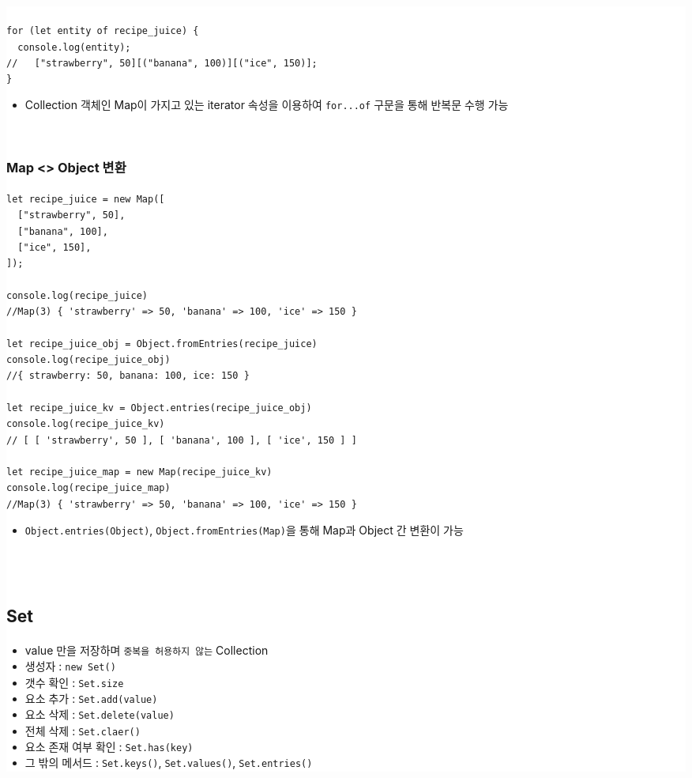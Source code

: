 ```

for (let entity of recipe_juice) {
  console.log(entity);
//   ["strawberry", 50][("banana", 100)][("ice", 150)];
}

```

- Collection 객체인 Map이 가지고 있는 iterator 속성을 이용하여 `for...of` 구문을 통해 반복문 수행 가능

<br>

### Map <> Object 변환

```
let recipe_juice = new Map([
  ["strawberry", 50],
  ["banana", 100],
  ["ice", 150],
]);

console.log(recipe_juice)
//Map(3) { 'strawberry' => 50, 'banana' => 100, 'ice' => 150 }

let recipe_juice_obj = Object.fromEntries(recipe_juice)
console.log(recipe_juice_obj)
//{ strawberry: 50, banana: 100, ice: 150 }

let recipe_juice_kv = Object.entries(recipe_juice_obj)
console.log(recipe_juice_kv)
// [ [ 'strawberry', 50 ], [ 'banana', 100 ], [ 'ice', 150 ] ]

let recipe_juice_map = new Map(recipe_juice_kv)
console.log(recipe_juice_map)
//Map(3) { 'strawberry' => 50, 'banana' => 100, 'ice' => 150 }
```

- `Object.entries(Object)`, `Object.fromEntries(Map)`을 통해 Map과 Object 간 변환이 가능

<br>
<br>

## Set

- value 만을 저장하며 `중복을 허용하지 않는` Collection
- 생성자 : `new Set()`
- 갯수 확인 : `Set.size`
- 요소 추가 : `Set.add(value)`
- 요소 삭제 : `Set.delete(value)`
- 전체 삭제 : `Set.claer()`
- 요소 존재 여부 확인 : `Set.has(key)`
- 그 밖의 메서드 : `Set.keys()`, `Set.values()`, `Set.entries()`
